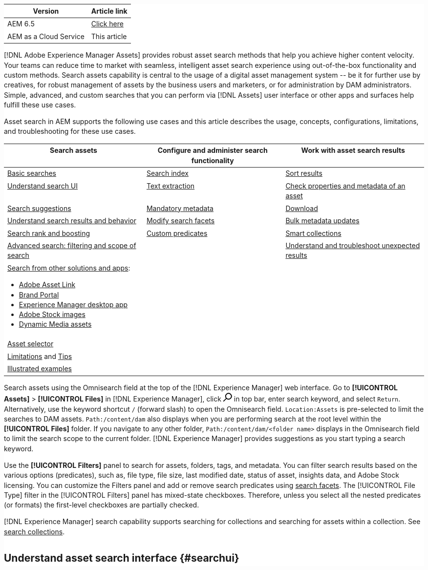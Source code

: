 | Version | Article link |
| -------- | ---------------------------- |
| AEM 6.5  |    [Click here](https://experienceleague.adobe.com/docs/experience-manager-65/assets/using/search-assets.html)                  |
| AEM as a Cloud Service     | This article         |

[!DNL Adobe Experience Manager Assets] provides robust asset search methods that help you achieve higher content velocity. Your teams can reduce time to market with seamless, intelligent asset search experience using out-of-the-box functionality and custom methods. Search assets capability is central to the usage of a digital asset management system -- be it for further use by creatives, for robust management of assets by the business users and marketers, or for administration by DAM administrators. Simple, advanced, and custom searches that you can perform via [!DNL Assets] user interface or other apps and surfaces help fulfill these use cases.

Asset search in AEM supports the following use cases and this article describes the usage, concepts, configurations, limitations, and troubleshooting for these use cases.

| Search assets | Configure and administer search functionality | Work with asset search results |
|---|---|---|
| [Basic searches](#searchbasics) | [Search index](#searchindex) | [Sort results](#sort) |
| [Understand search UI](#searchui) | [Text extraction](#extracttextupload) | [Check properties and metadata of an asset](#checkinfo) |
| [Search suggestions](#searchsuggestions) | [Mandatory metadata](#mandatorymetadata) | [Download](#download) |
| [Understand search results and behavior](#searchbehavior) | [Modify search facets](#searchfacets) | [Bulk metadata updates](#metadata-updates) |
| [Search rank and boosting](#searchrank) | [Custom predicates](#custompredicates) | [Smart collections](#collections) |
| [Advanced search: filtering and scope of search](#scope) | | [Understand and troubleshoot unexpected results](#unexpected-results) |
| [Search from other solutions and apps](#search-assets-other-surfaces):<ul><li>[Adobe Asset Link](#aal)</li><li>[Brand Portal](#brand-portal)</li><li>[Experience Manager desktop app](#desktop-app)</li><li>[Adobe Stock images](#adobe-stock)</li><li>[Dynamic Media assets](#search-dynamic-media-assets)</li></ul> | | |
| [Asset selector](#asset-picker) | | |
| [Limitations](#limitations) and [Tips](#tips) | | |
| [Illustrated examples](#samples)| | |

Search assets using the Omnisearch field at the top of the [!DNL Experience Manager] web interface. Go to **[!UICONTROL Assets]** > **[!UICONTROL Files]** in [!DNL Experience Manager], click ![search_icon](assets/do-not-localize/search_icon.png) in top bar, enter search keyword, and select `Return`. Alternatively, use the keyword shortcut `/` (forward slash) to open the Omnisearch field. `Location:Assets` is pre-selected to limit the searches to DAM assets. `Path:/content/dam` also displays when you are performing search at the root level within the **[!UICONTROL Files]** folder. If you navigate to any other folder, `Path:/content/dam/<folder name>` displays in the Omnisearch field to limit the search scope to the current folder. [!DNL Experience Manager] provides suggestions as you start typing a search keyword.

Use the **[!UICONTROL Filters]** panel to search for assets, folders, tags, and metadata. You can filter search results based on the various options (predicates), such as, file type, file size, last modified date, status of asset, insights data, and Adobe Stock licensing. You can customize the Filters panel and add or remove search predicates using [search facets](/help/assets/search-facets.md). The [!UICONTROL File Type] filter in the [!UICONTROL Filters] panel has mixed-state checkboxes. Therefore, unless you select all the nested predicates (or formats) the first-level checkboxes are partially checked.

[!DNL Experience Manager] search capability supports searching for collections and searching for assets within a collection. See [search collections](/help/assets/manage-collections.md).

## Understand asset search interface {#searchui}
